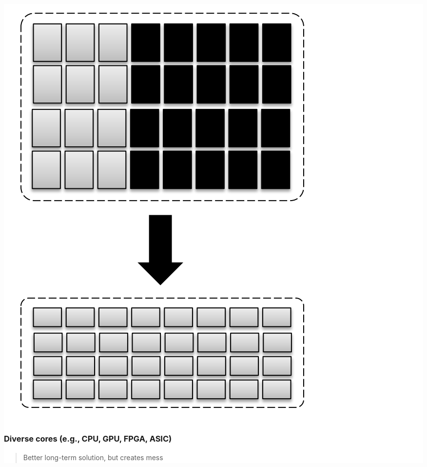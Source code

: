 ![alt text](images/image-21.png)

### Diverse cores (e.g., CPU, GPU, FPGA, ASIC)
> Better long-term solution, but creates mess
